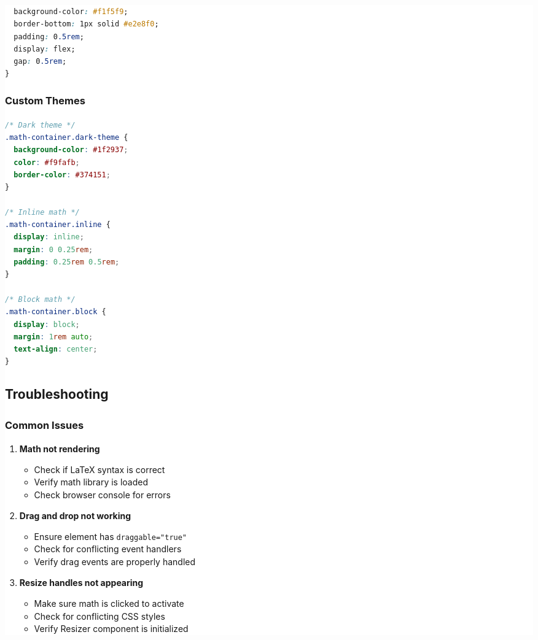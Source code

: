 ```css
  background-color: #f1f5f9;
  border-bottom: 1px solid #e2e8f0;
  padding: 0.5rem;
  display: flex;
  gap: 0.5rem;
}
```

### Custom Themes

```css
/* Dark theme */
.math-container.dark-theme {
  background-color: #1f2937;
  color: #f9fafb;
  border-color: #374151;
}

/* Inline math */
.math-container.inline {
  display: inline;
  margin: 0 0.25rem;
  padding: 0.25rem 0.5rem;
}

/* Block math */
.math-container.block {
  display: block;
  margin: 1rem auto;
  text-align: center;
}
```

## Troubleshooting

### Common Issues

1. **Math not rendering**
   - Check if LaTeX syntax is correct
   - Verify math library is loaded
   - Check browser console for errors

2. **Drag and drop not working**
   - Ensure element has `draggable="true"`
   - Check for conflicting event handlers
   - Verify drag events are properly handled

3. **Resize handles not appearing**
   - Make sure math is clicked to activate
   - Check for conflicting CSS styles
   - Verify Resizer component is initialized
